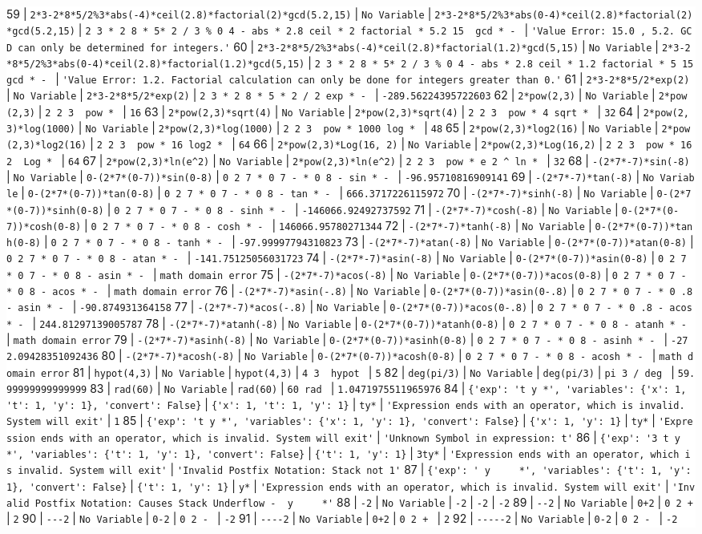 59 | `2*3-2*8*5/2%3*abs(-4)*ceil(2.8)*factorial(2)*gcd(5.2,15)` | `No Variable` | `2*3-2*8*5/2%3*abs(0-4)*ceil(2.8)*factorial(2)*gcd(5.2,15)` | `2 3 * 2 8 * 5* 2 / 3 % 0 4 - abs * 2.8 ceil * 2 factorial * 5.2 15  gcd * - ` | `'Value Error: 15.0 , 5.2. GCD can only be determined for integers.'`
60 | `2*3-2*8*5/2%3*abs(-4)*ceil(2.8)*factorial(1.2)*gcd(5,15)` | `No Variable` | `2*3-2*8*5/2%3*abs(0-4)*ceil(2.8)*factorial(1.2)*gcd(5,15)` | `2 3 * 2 8 * 5* 2 / 3 % 0 4 - abs * 2.8 ceil * 1.2 factorial * 5 15  gcd * - ` | `'Value Error: 1.2. Factorial calculation can only be done for integers greater than 0.'`
61 | `2*3-2*8*5/2*exp(2)` | `No Variable` | `2*3-2*8*5/2*exp(2)` | `2 3 * 2 8 * 5 * 2 / 2 exp * - ` | `-289.56224395722603`
62 | `2*pow(2,3)` | `No Variable` | `2*pow(2,3)` | `2 2 3  pow * ` | `16`
63 | `2*pow(2,3)*sqrt(4)` | `No Variable` | `2*pow(2,3)*sqrt(4)` | `2 2 3  pow * 4 sqrt * ` | `32`
64 | `2*pow(2,3)*log(1000)` | `No Variable` | `2*pow(2,3)*log(1000)` | `2 2 3  pow * 1000 log * ` | `48`
65 | `2*pow(2,3)*log2(16)` | `No Variable` | `2*pow(2,3)*log2(16)` | `2 2 3  pow * 16 log2 * ` | `64`
66 | `2*pow(2,3)*Log(16, 2)` | `No Variable` | `2*pow(2,3)*Log(16,2)` | `2 2 3  pow * 16 2  Log * ` | `64`
67 | `2*pow(2,3)*ln(e^2)` | `No Variable` | `2*pow(2,3)*ln(e^2)` | `2 2 3  pow * e 2 ^ ln * ` | `32`
68 | `-(2*7*-7)*sin(-8)` | `No Variable` | `0-(2*7*(0-7))*sin(0-8)` | `0 2 7 * 0 7 - * 0 8 - sin * - ` | `-96.95710816909141`
69 | `-(2*7*-7)*tan(-8)` | `No Variable` | `0-(2*7*(0-7))*tan(0-8)` | `0 2 7 * 0 7 - * 0 8 - tan * - ` | `666.3717226115972`
70 | `-(2*7*-7)*sinh(-8)` | `No Variable` | `0-(2*7*(0-7))*sinh(0-8)` | `0 2 7 * 0 7 - * 0 8 - sinh * - ` | `-146066.92492737592`
71 | `-(2*7*-7)*cosh(-8)` | `No Variable` | `0-(2*7*(0-7))*cosh(0-8)` | `0 2 7 * 0 7 - * 0 8 - cosh * - ` | `146066.95780271344`
72 | `-(2*7*-7)*tanh(-8)` | `No Variable` | `0-(2*7*(0-7))*tanh(0-8)` | `0 2 7 * 0 7 - * 0 8 - tanh * - ` | `-97.99997794310823`
73 | `-(2*7*-7)*atan(-8)` | `No Variable` | `0-(2*7*(0-7))*atan(0-8)` | `0 2 7 * 0 7 - * 0 8 - atan * - ` | `-141.75125056031723`
74 | `-(2*7*-7)*asin(-8)` | `No Variable` | `0-(2*7*(0-7))*asin(0-8)` | `0 2 7 * 0 7 - * 0 8 - asin * - ` | `math domain error`
75 | `-(2*7*-7)*acos(-8)` | `No Variable` | `0-(2*7*(0-7))*acos(0-8)` | `0 2 7 * 0 7 - * 0 8 - acos * - ` | `math domain error`
76 | `-(2*7*-7)*asin(-.8)` | `No Variable` | `0-(2*7*(0-7))*asin(0-.8)` | `0 2 7 * 0 7 - * 0 .8 - asin * - ` | `-90.874931364158`
77 | `-(2*7*-7)*acos(-.8)` | `No Variable` | `0-(2*7*(0-7))*acos(0-.8)` | `0 2 7 * 0 7 - * 0 .8 - acos * - ` | `244.81297139005787`
78 | `-(2*7*-7)*atanh(-8)` | `No Variable` | `0-(2*7*(0-7))*atanh(0-8)` | `0 2 7 * 0 7 - * 0 8 - atanh * - ` | `math domain error`
79 | `-(2*7*-7)*asinh(-8)` | `No Variable` | `0-(2*7*(0-7))*asinh(0-8)` | `0 2 7 * 0 7 - * 0 8 - asinh * - ` | `-272.09428351092436`
80 | `-(2*7*-7)*acosh(-8)` | `No Variable` | `0-(2*7*(0-7))*acosh(0-8)` | `0 2 7 * 0 7 - * 0 8 - acosh * - ` | `math domain error`
81 | `hypot(4,3)` | `No Variable` | `hypot(4,3)` | `4 3  hypot ` | `5`
82 | `deg(pi/3)` | `No Variable` | `deg(pi/3)` | `pi 3 / deg ` | `59.99999999999999`
83 | `rad(60)` | `No Variable` | `rad(60)` | `60 rad ` | `1.0471975511965976`
84 | `{'exp': 't y *', 'variables': {'x': 1, 't': 1, 'y': 1}, 'convert': False}` | `{'x': 1, 't': 1, 'y': 1}` | `ty*` | `'Expression ends with an operator, which is invalid. System will exit'` | `1`
85 | `{'exp': 't y *', 'variables': {'x': 1, 'y': 1}, 'convert': False}` | `{'x': 1, 'y': 1}` | `ty*` | `'Expression ends with an operator, which is invalid. System will exit'` | `'Unknown Symbol in expression: t'`
86 | `{'exp': '3 t y *', 'variables': {'t': 1, 'y': 1}, 'convert': False}` | `{'t': 1, 'y': 1}` | `3ty*` | `'Expression ends with an operator, which is invalid. System will exit'` | `'Invalid Postfix Notation: Stack not 1'`
87 | `{'exp': ' y     *', 'variables': {'t': 1, 'y': 1}, 'convert': False}` | `{'t': 1, 'y': 1}` | `y*` | `'Expression ends with an operator, which is invalid. System will exit'` | `'Invalid Postfix Notation: Causes Stack Underflow -  y     *'`
88 | `-2` | `No Variable` | `-2` | `-2` | `-2`
89 | `--2` | `No Variable` | `0+2` | `0 2 + ` | `2`
90 | `---2` | `No Variable` | `0-2` | `0 2 - ` | `-2`
91 | `----2` | `No Variable` | `0+2` | `0 2 + ` | `2`
92 | `-----2` | `No Variable` | `0-2` | `0 2 - ` | `-2`